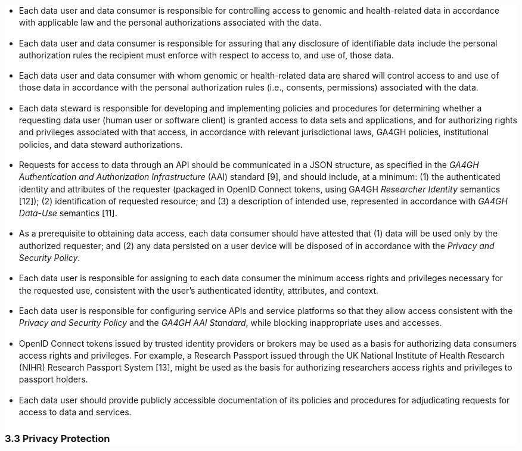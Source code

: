 -   Each data user and data consumer is responsible for controlling access to
    genomic and health-related data in accordance with applicable law and the
    personal authorizations associated with the data.

-   Each data user and data consumer is responsible for assuring that any
    disclosure of identifiable data include the personal authorization rules the
    recipient must enforce with respect to access to, and use of, those data.

-   Each data user and data consumer with whom genomic or health-related data
    are shared will control access to and use of those data in accordance with
    the personal authorization rules (i.e., consents, permissions) associated
    with the data.

-   Each data steward is responsible for developing and implementing policies
    and procedures for determining whether a requesting data user (human user or
    software client) is granted access to data sets and applications, and for
    authorizing rights and privileges associated with that access, in accordance
    with relevant jurisdictional laws, GA4GH policies, institutional policies,
    and data steward authorizations.

-   Requests for access to data through an API should be communicated in a JSON
    structure, as specified in the *GA4GH Authentication and Authorization
    Infrastructure* (AAI) standard [9], and should include, at a minimum: (1)
    the authenticated identity and attributes of the requester (packaged in
    OpenID Connect tokens, using GA4GH *Researcher Identity* semantics [12]);
    (2) identification of requested resource; and (3) a description of intended
    use, represented in accordance with *GA4GH Data-Use* semantics [11].

-   As a prerequisite to obtaining data access, each data consumer should have
    attested that (1) data will be used only by the authorized requester; and
    (2) any data persisted on a user device will be disposed of in accordance
    with the *Privacy and Security Policy*.

-   Each data user is responsible for assigning to each data consumer the
    minimum access rights and privileges necessary for the requested use,
    consistent with the user’s authenticated identity, attributes, and context.

-   Each data user is responsible for configuring service APIs and service
    platforms so that they allow access consistent with the *Privacy and
    Security Policy* and the *GA4GH AAI Standard*, while blocking inappropriate
    uses and accesses.

-   OpenID Connect tokens issued by trusted identity providers or brokers may be
    used as a basis for authorizing data consumers access rights and privileges.
    For example, a Research Passport issued through the UK National Institute of
    Health Research (NIHR) Research Passport System [13], might be used as the
    basis for authorizing researchers access rights and privileges to passport
    holders.

-   Each data user should provide publicly accessible documentation of its
    policies and procedures for adjudicating requests for access to data and
    services.

### 3.3 Privacy Protection
